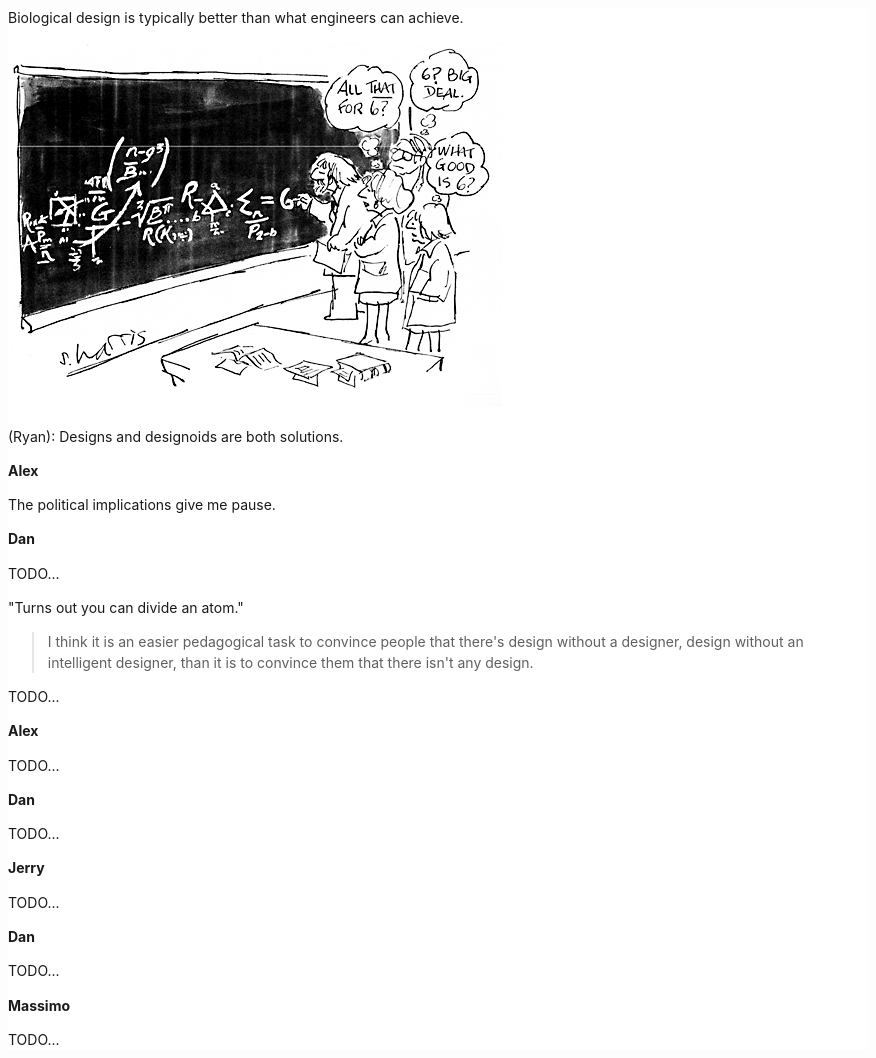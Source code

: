 Biological design is typically better than what engineers can achieve.

![](img/sharris-6.png)

(Ryan): Designs and designoids are both solutions.

**Alex**

The political implications give me pause.

**Dan**

TODO...

"Turns out you can divide an atom."

>   I think it is an easier pedagogical task to convince people that there's design
>   without a designer, design without an intelligent designer,
>   than it is to convince them that there isn't any design.

TODO...

**Alex**

TODO...

**Dan**

TODO...

**Jerry**

TODO...

**Dan**

TODO...

**Massimo**

TODO...

